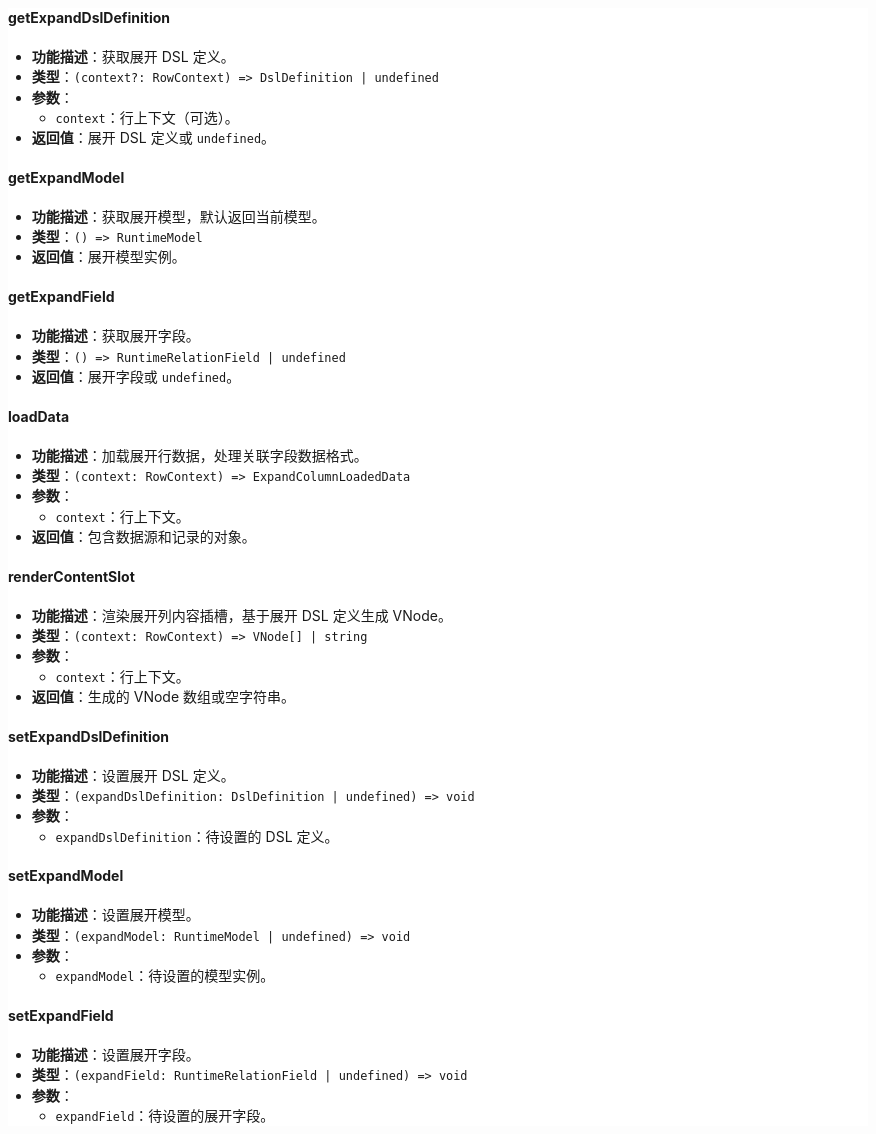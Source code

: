 #### **getExpandDslDefinition**

+ **功能描述**：获取展开 DSL 定义。
+ **类型**：`(context?: RowContext) => DslDefinition | undefined`
+ **参数**：
  - `context`：行上下文（可选）。
+ **返回值**：展开 DSL 定义或 `undefined`。

#### **getExpandModel**

+ **功能描述**：获取展开模型，默认返回当前模型。
+ **类型**：`() => RuntimeModel`
+ **返回值**：展开模型实例。

#### **getExpandField**

+ **功能描述**：获取展开字段。
+ **类型**：`() => RuntimeRelationField | undefined`
+ **返回值**：展开字段或 `undefined`。

#### **loadData**

+ **功能描述**：加载展开行数据，处理关联字段数据格式。
+ **类型**：`(context: RowContext) => ExpandColumnLoadedData`
+ **参数**：
  - `context`：行上下文。
+ **返回值**：包含数据源和记录的对象。

#### **renderContentSlot**

+ **功能描述**：渲染展开列内容插槽，基于展开 DSL 定义生成 VNode。
+ **类型**：`(context: RowContext) => VNode[] | string`
+ **参数**：
  - `context`：行上下文。
+ **返回值**：生成的 VNode 数组或空字符串。

#### **setExpandDslDefinition**

+ **功能描述**：设置展开 DSL 定义。
+ **类型**：`(expandDslDefinition: DslDefinition | undefined) => void`
+ **参数**：
  - `expandDslDefinition`：待设置的 DSL 定义。

#### **setExpandModel**

+ **功能描述**：设置展开模型。
+ **类型**：`(expandModel: RuntimeModel | undefined) => void`
+ **参数**：
  - `expandModel`：待设置的模型实例。

#### **setExpandField**

+ **功能描述**：设置展开字段。
+ **类型**：`(expandField: RuntimeRelationField | undefined) => void`
+ **参数**：
  - `expandField`：待设置的展开字段。
